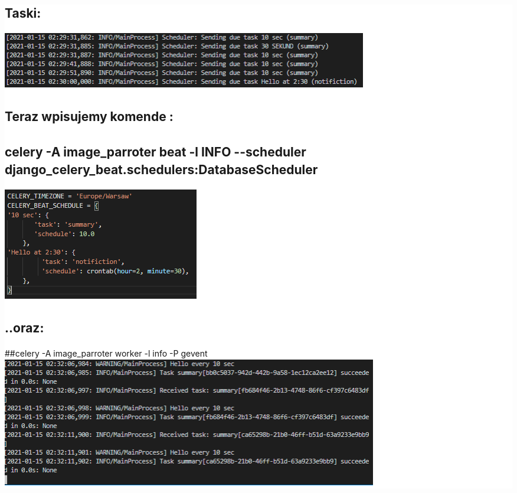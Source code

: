 ## Taski:

![](./img/66.PNG)

## Teraz wpisujemy komende :

## celery -A image_parroter beat -l INFO --scheduler django_celery_beat.schedulers:DatabaseScheduler

![](./img/67.PNG)

## ..oraz:

##celery -A image_parroter worker -l info -P gevent
![](./img/68.PNG)
